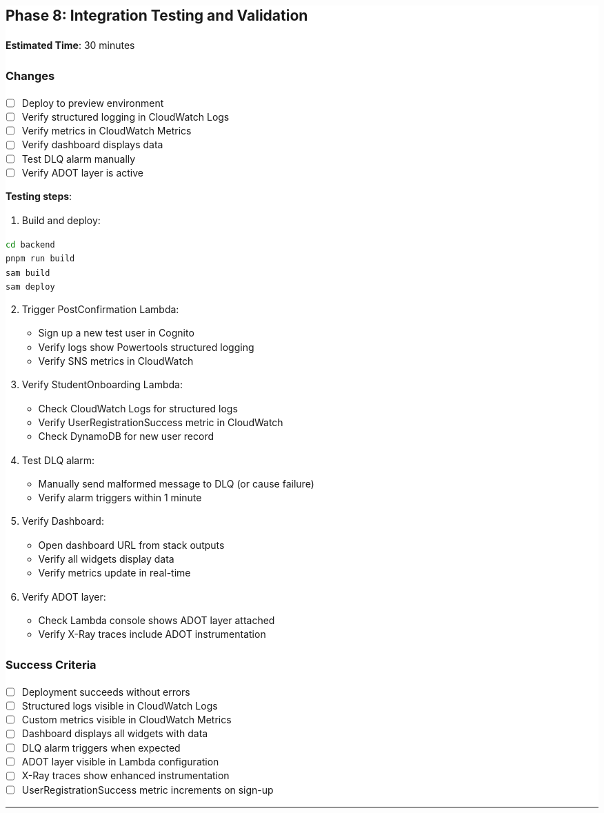 
## Phase 8: Integration Testing and Validation
**Estimated Time**: 30 minutes

### Changes
- [ ] Deploy to preview environment
- [ ] Verify structured logging in CloudWatch Logs
- [ ] Verify metrics in CloudWatch Metrics
- [ ] Verify dashboard displays data
- [ ] Test DLQ alarm manually
- [ ] Verify ADOT layer is active

**Testing steps**:

1. Build and deploy:
```bash
cd backend
pnpm run build
sam build
sam deploy
```

2. Trigger PostConfirmation Lambda:
   - Sign up a new test user in Cognito
   - Verify logs show Powertools structured logging
   - Verify SNS metrics in CloudWatch

3. Verify StudentOnboarding Lambda:
   - Check CloudWatch Logs for structured logs
   - Verify UserRegistrationSuccess metric in CloudWatch
   - Check DynamoDB for new user record

4. Test DLQ alarm:
   - Manually send malformed message to DLQ (or cause failure)
   - Verify alarm triggers within 1 minute

5. Verify Dashboard:
   - Open dashboard URL from stack outputs
   - Verify all widgets display data
   - Verify metrics update in real-time

6. Verify ADOT layer:
   - Check Lambda console shows ADOT layer attached
   - Verify X-Ray traces include ADOT instrumentation

### Success Criteria
- [ ] Deployment succeeds without errors
- [ ] Structured logs visible in CloudWatch Logs
- [ ] Custom metrics visible in CloudWatch Metrics
- [ ] Dashboard displays all widgets with data
- [ ] DLQ alarm triggers when expected
- [ ] ADOT layer visible in Lambda configuration
- [ ] X-Ray traces show enhanced instrumentation
- [ ] UserRegistrationSuccess metric increments on sign-up

---